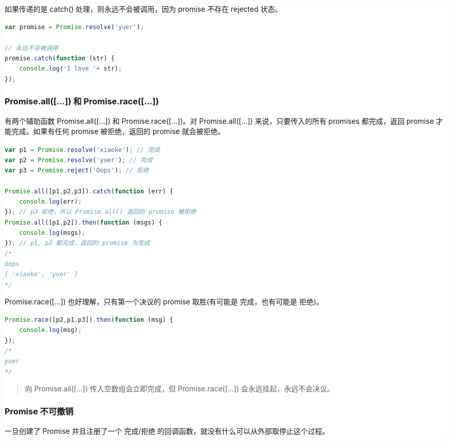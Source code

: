 如果传递的是 catch() 处理，则永远不会被调用，因为 promise 不存在 rejected 状态。

```js
var promise = Promise.resolve('yuer');

// 永远不会被调用
promise.catch(function (str) {
    console.log('I love '+ str);
});
```

### Promise.all([...]) 和 Promise.race([...])

有两个辅助函数 Promise.all([...]) 和 Promise.race([...])。对 Promise.all([...]) 来说，只要传入的所有 promises 都完成，返回 promise 才能完成。如果有任何 promise 被拒绝，返回的 promise 就会被拒绝。

```js
var p1 = Promise.resolve('xiaoke'); // 完成
var p2 = Promise.resolve('yuer'); // 完成
var p3 = Promise.reject('Oops'); // 拒绝

Promise.all([p1,p2,p3]).catch(function (err) {
    console.log(err);
}); // p3 拒绝，所以 Promise.all() 返回的 promise 被拒绝
Promise.all([p1,p2]).then(function (msgs) {
    console.log(msgs);
}); // p1, p2 都完成，返回的 promise 为完成
/*
Oops
[ 'xiaoke', 'yuer' ]
*/
```

Promise.race([...]) 也好理解，只有第一个决议的 promise 取胜(有可能是 完成，也有可能是 拒绝)。

```js
Promise.race([p2,p1,p3]).then(function (msg) {
    console.log(msg);
});
/*
yuer
*/
```

> 向 Promise.all([...]) 传入空数组会立即完成，但 Promise.race([...]) 会永远挂起，永远不会决议。

### Promise 不可撤销

一旦创建了 Promise 并且注册了一个 完成/拒绝 的回调函数，就没有什么可以从外部取停止这个过程。